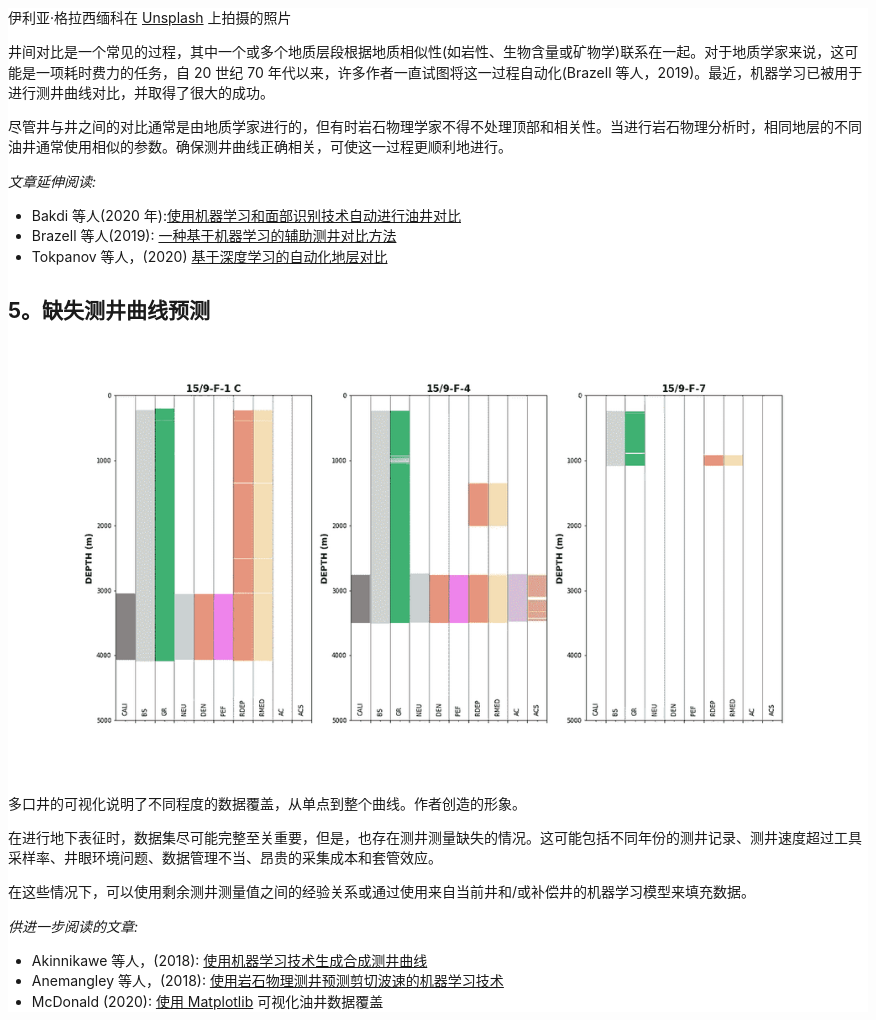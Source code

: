 伊利亚·格拉西缅科在 [Unsplash](https://unsplash.com?utm_source=medium&utm_medium=referral) 上拍摄的照片

井间对比是一个常见的过程，其中一个或多个地质层段根据地质相似性(如岩性、生物含量或矿物学)联系在一起。对于地质学家来说，这可能是一项耗时费力的任务，自 20 世纪 70 年代以来，许多作者一直试图将这一过程自动化(Brazell 等人，2019)。最近，机器学习已被用于进行测井曲线对比，并取得了很大的成功。

尽管井与井之间的对比通常是由地质学家进行的，但有时岩石物理学家不得不处理顶部和相关性。当进行岩石物理分析时，相同地层的不同油井通常使用相似的参数。确保测井曲线正确相关，可使这一过程更顺利地进行。

*文章延伸阅读:*

*   Bakdi 等人(2020 年):[使用机器学习和面部识别技术自动进行油井对比](https://onepetro.org/SPEADIP/proceedings-abstract/20ADIP/2-20ADIP/D021S054R003/452256)
*   Brazell 等人(2019): [一种基于机器学习的辅助测井对比方法](https://onepetro.org/petrophysics/article-abstract/60/04/469/171600/A-Machine-Learning-Based-Approach-to-Assistive?redirectedFrom=fulltext)
*   Tokpanov 等人，(2020) [基于深度学习的自动化地层对比](https://onepetro.org/SPEATCE/proceedings-abstract/20ATCE/2-20ATCE/D022S061R020/449943)

## **5。缺失测井曲线预测**

![](img/ae8b6798ea87d160df244a02fc8282f0.png)

多口井的可视化说明了不同程度的数据覆盖，从单点到整个曲线。作者创造的形象。

在进行地下表征时，数据集尽可能完整至关重要，但是，也存在测井测量缺失的情况。这可能包括不同年份的测井记录、测井速度超过工具采样率、井眼环境问题、数据管理不当、昂贵的采集成本和套管效应。

在这些情况下，可以使用剩余测井测量值之间的经验关系或通过使用来自当前井和/或补偿井的机器学习模型来填充数据。

*供进一步阅读的文章:*

*   Akinnikawe 等人，(2018): [使用机器学习技术生成合成测井曲线](https://onepetro.org/URTECONF/proceedings-abstract/18URTC/2-18URTC/D023S029R005/157259)
*   Anemangley 等人，(2018): [使用岩石物理测井预测剪切波速的机器学习技术](https://www.sciencedirect.com/science/article/abs/pii/S0920410518310246)
*   McDonald (2020): [使用 Matplotlib](/visualising-well-data-coverage-using-matplotlib-f30591c89754) 可视化油井数据覆盖

